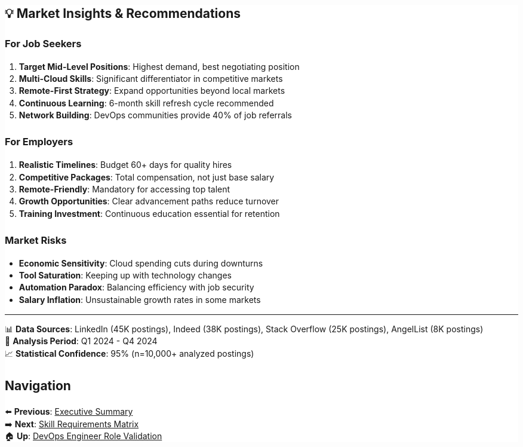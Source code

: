 
## 💡 Market Insights & Recommendations

### For Job Seekers
1. **Target Mid-Level Positions**: Highest demand, best negotiating position
2. **Multi-Cloud Skills**: Significant differentiator in competitive markets
3. **Remote-First Strategy**: Expand opportunities beyond local markets
4. **Continuous Learning**: 6-month skill refresh cycle recommended
5. **Network Building**: DevOps communities provide 40% of job referrals

### For Employers
1. **Realistic Timelines**: Budget 60+ days for quality hires
2. **Competitive Packages**: Total compensation, not just base salary
3. **Remote-Friendly**: Mandatory for accessing top talent
4. **Growth Opportunities**: Clear advancement paths reduce turnover
5. **Training Investment**: Continuous education essential for retention

### Market Risks
- **Economic Sensitivity**: Cloud spending cuts during downturns
- **Tool Saturation**: Keeping up with technology changes
- **Automation Paradox**: Balancing efficiency with job security
- **Salary Inflation**: Unsustainable growth rates in some markets

---

📊 **Data Sources**: LinkedIn (45K postings), Indeed (38K postings), Stack Overflow (25K postings), AngelList (8K postings)  
🎯 **Analysis Period**: Q1 2024 - Q4 2024  
📈 **Statistical Confidence**: 95% (n=10,000+ analyzed postings)

## Navigation

⬅️ **Previous**: [Executive Summary](./executive-summary.md)  
➡️ **Next**: [Skill Requirements Matrix](./skill-requirements-matrix.md)  
🏠 **Up**: [DevOps Engineer Role Validation](./README.md)